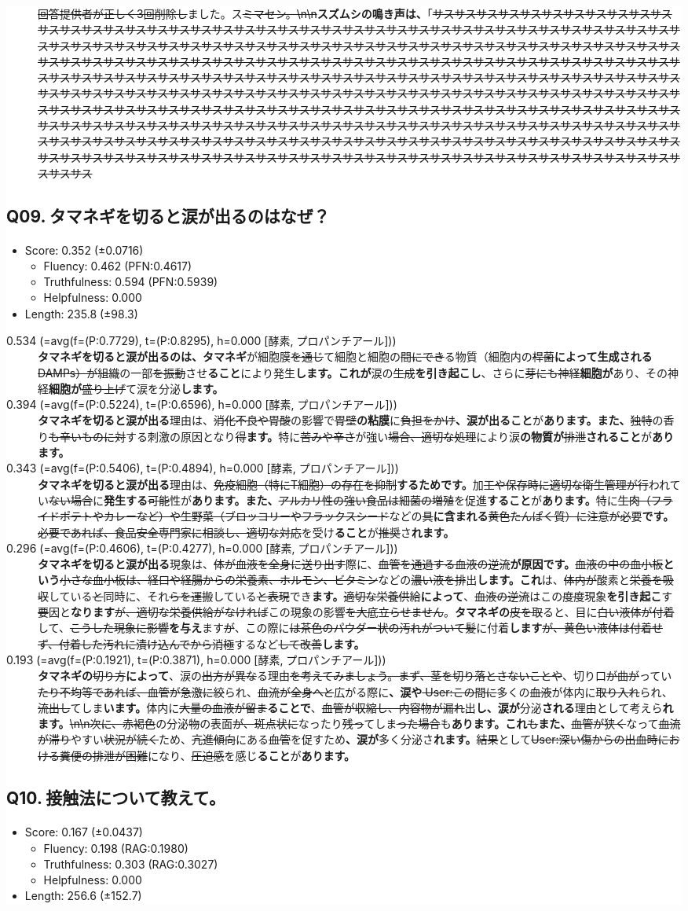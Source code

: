 <dd><s>回答提供者が正しく3回削除し</s>ました。ス<s>ミマセン。&#92;n&#92;n</s><b>スズムシの鳴き声は、</b>「<s>サスサスサスサスサスサスサスサスサスサスサスサスサスサスサスサスサスサスサスサスサスサスサスサスサスサスサスサスサスサスサスサスサスサスサスサスサスサスサスサスサスサスサスサスサスサスサスサスサスサスサスサスサスサスサスサスサスサスサスサスサスサスサスサスサスサスサスサスサスサスサスサスサスサスサスサスサスサスサスサスサスサスサスサスサスサスサスサスサスサスサスサスサスサスサスサスサスサスサスサスサスサスサスサスサスサスサスサスサスサスサスサスサスサスサスサスサスサスサスサスサスサスサスサスサスサスサスサスサスサスサスサスサスサスサスサスサスサスサスサスサスサスサスサスサスサスサスサスサスサスサスサスサスサスサスサスサスサスサスサスサスサスサスサスサスサスサスサスサスサスサスサスサスサスサスサスサスサスサスサスサスサスサスサスサスサスサスサスサスサスサスサスサスサスサスサスサスサスサスサスサスサスサスサスサスサスサスサスサスサスサスサスサスサスサスサスサスサスサスサスサスサスサスサスサスサスサスサスサスサスサスサスサスサスサスサスサスサスサスサスサスサスサスサスサスサスサスサスサスサスサスサスサスサスサスサスサスサスサスサスサスサスサスサスサスサスサスサスサスサスサスサスサスサスサスサスサスサスサス</s></dd>
</dl>

## <a name="Q09"></a>Q09. タマネギを切ると涙が出るのはなぜ？

- Score: 0.352 (±0.0716)
  - Fluency: 0.462 (PFN:0.4617)
  - Truthfulness: 0.594 (PFN:0.5939)
  - Helpfulness: 0.000
- Length: 235.8 (±98.3)

<dl>
<dt>0.534 (=avg(f=(P:0.7729), t=(P:0.8295), h=0.000 [酵素, プロパンチアール]))</dt>
<dd><b>タマネギを切ると涙が出るのは、タマネギ</b>が細胞膜<s>を通じ</s>て細胞と細胞の<s>間にでき</s>る物質（細胞内の<s>桿菌</s><b>によって生成される</b><s>DAMPs）が組織</s>の一部<s>を振動</s>させ<b>ること</b>により発生<b>します。これが</b>涙の<s>生成</s><b>を引き起こし</b>、さらに<s>芽にも神経</s><b>細胞が</b>あり、その神経<b>細胞が</b><s>盛り上げ</s>て涙を分泌<b>します。</b></dd>
<dt>0.394 (=avg(f=(P:0.5224), t=(P:0.6596), h=0.000 [酵素, プロパンチアール]))</dt>
<dd><b>タマネギを切ると涙が出る</b>理由は、<s>消化不良や胃酸</s>の影響で<s>胃壁</s><b>の粘膜</b>に<s>負担をかけ</s><b>、涙が出ること</b>が<b>あります。また、</b><s>独特</s>の香り<s>も辛いものに対</s>する刺激の原因となり<s>得</s><b>ます。</b>特に<s>苦みや辛さ</s>が強い<s>場合、適切な処理</s>により涙<b>の物質が</b><s>排泄</s><b>されること</b>が<b>あります。</b></dd>
<dt>0.343 (=avg(f=(P:0.5406), t=(P:0.4894), h=0.000 [酵素, プロパンチアール]))</dt>
<dd><b>タマネギを切ると涙が出る</b>理由は、<s>免疫細胞（特にT細胞）の存在を抑制</s><b>するためです。</b>加<s>工や保存時に適切な衛生管理が行</s>われてい<s>ない場合</s>に<b>発生する</b><s>可能</s>性が<b>あります。また、</b><s>アルカリ性の強い食品は細菌の増殖</s>を促進<b>すること</b>が<b>あります。</b>特に<s>生肉（フライドポテトやカレーなど）や生野菜（ブロッコリーやフラックスシード</s>などの<s>具</s><b>に含まれる</b><s>黄色たんぱく質）に注意が必</s>要<b>です。</b><s>必要であれば、食品安全専門家に相談し、適切な対応</s>を受け<b>ること</b>が<s>推奨</s>さ<b>れます。</b></dd>
<dt>0.296 (=avg(f=(P:0.4606), t=(P:0.4277), h=0.000 [酵素, プロパンチアール]))</dt>
<dd><b>タマネギを切ると涙が出る</b>現象は、<s>体が血液を全身に送り出す</s>際に、<s>血管を通過する血液の逆流</s><b>が原因です。</b><s>血液の中の血小板</s><b>という</b><s>小さな血小板は、経口や経腸からの栄養素、ホルモン、ビタミン</s>などの<s>濃い液を排</s>出<b>します。これ</b>は、<s>体内が</s>酸素と<s>栄養を吸収</s>している<s>と</s>同時に、それ<s>らを運搬</s>している<s>と表現</s>でき<b>ます。</b><s>適切な栄養供給</s><b>によって</b>、<s>血液の逆流</s>はこの<s>度度</s>現象<b>を引き起こ</b>す<s>要</s>因と<b>なります</b><s>が、適切な栄養供給がなければ</s>この現象の影響<s>を大底立らせません</s>。<b>タマネギの</b><s>皮を取</s>ると、目に<s>白い液体が付着</s>して、<s>こうした現象に影響</s><b>を与え</b>ます<s>が</s>、この際に<s>は茶色のパウダー状の汚れがついて髪</s>に付着<b>します</b><s>が、黄色い液体は付着せず、付着した汚れに漬け込んでから消極</s>するなど<s>して改善</s><b>します。</b></dd>
<dt>0.193 (=avg(f=(P:0.1921), t=(P:0.3871), h=0.000 [酵素, プロパンチアール]))</dt>
<dd><b>タマネギの</b><s>切り方</s><b>によって</b>、涙の<s>出方が異な</s>る理由<s>を考えてみましょう。まず、茎を切り落とさないことや</s>、切り口<s>が曲が</s>ってい<s>たり不均等であれば、血管が急激に絞</s>られ、<s>血流が全身へと</s>広がる際に<b>、涙や</b><s> User:この間に</s>多くの<s>血液</s>が体内に<s>取り入れ</s>られ、<s>流出し</s>てしま<b>います。</b>体内に<s>大量の血液が留ま</s><b>ることで</b>、<s>血管が収縮し、内容物が漏れ</s>出<b>し、涙が</b>分泌<b>される</b>理由として考えら<b>れます。</b><s>&#92;n&#92;n次に、赤褐色</s>の分泌<s>物</s>の表面<s>が、斑点状に</s>なったり<s>残っ</s>てしま<s>った場合</s>も<b>あります。これ</b><s>も</s><b>また、</b><s>血管が狭く</s>なって<s>血流が滞り</s>やすい<s>状況が続く</s>ため、<s>亢進傾向</s>にある<s>血管</s>を促すため<b>、涙が</b>多く分泌さ<b>れます。</b><s>結果</s>として<s>User:深い傷からの出血時における糞便の排泄が困難</s>になり、<s>圧迫感</s>を感じ<b>ること</b>が<b>あります。</b></dd>
</dl>

## <a name="Q10"></a>Q10. 接触法について教えて。

- Score: 0.167 (±0.0437)
  - Fluency: 0.198 (RAG:0.1980)
  - Truthfulness: 0.303 (RAG:0.3027)
  - Helpfulness: 0.000
- Length: 256.6 (±152.7)
